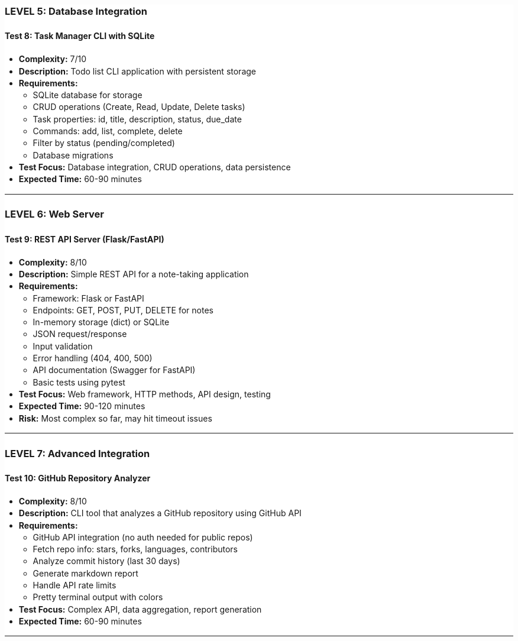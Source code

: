 
### **LEVEL 5: Database Integration**

#### Test 8: Task Manager CLI with SQLite
- **Complexity:** 7/10
- **Description:** Todo list CLI application with persistent storage
- **Requirements:**
  - SQLite database for storage
  - CRUD operations (Create, Read, Update, Delete tasks)
  - Task properties: id, title, description, status, due_date
  - Commands: add, list, complete, delete
  - Filter by status (pending/completed)
  - Database migrations
- **Test Focus:** Database integration, CRUD operations, data persistence
- **Expected Time:** 60-90 minutes

---

### **LEVEL 6: Web Server**

#### Test 9: REST API Server (Flask/FastAPI)
- **Complexity:** 8/10
- **Description:** Simple REST API for a note-taking application
- **Requirements:**
  - Framework: Flask or FastAPI
  - Endpoints: GET, POST, PUT, DELETE for notes
  - In-memory storage (dict) or SQLite
  - JSON request/response
  - Input validation
  - Error handling (404, 400, 500)
  - API documentation (Swagger for FastAPI)
  - Basic tests using pytest
- **Test Focus:** Web framework, HTTP methods, API design, testing
- **Expected Time:** 90-120 minutes
- **Risk:** Most complex so far, may hit timeout issues

---

### **LEVEL 7: Advanced Integration**

#### Test 10: GitHub Repository Analyzer
- **Complexity:** 8/10
- **Description:** CLI tool that analyzes a GitHub repository using GitHub API
- **Requirements:**
  - GitHub API integration (no auth needed for public repos)
  - Fetch repo info: stars, forks, languages, contributors
  - Analyze commit history (last 30 days)
  - Generate markdown report
  - Handle API rate limits
  - Pretty terminal output with colors
- **Test Focus:** Complex API, data aggregation, report generation
- **Expected Time:** 60-90 minutes

---